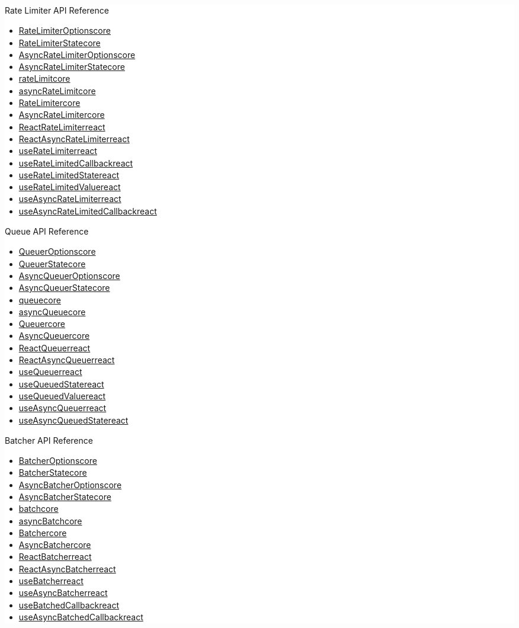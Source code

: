 Rate Limiter API Reference

  * [RateLimiterOptionscore](/pacer/latest/docs/reference/interfaces/ratelimiteroptions)
  * [RateLimiterStatecore](/pacer/latest/docs/reference/interfaces/ratelimiterstate)
  * [AsyncRateLimiterOptionscore](/pacer/latest/docs/reference/interfaces/asyncratelimiteroptions)
  * [AsyncRateLimiterStatecore](/pacer/latest/docs/reference/interfaces/asyncratelimiterstate)
  * [rateLimitcore](/pacer/latest/docs/reference/functions/ratelimit)
  * [asyncRateLimitcore](/pacer/latest/docs/reference/functions/asyncratelimit)
  * [RateLimitercore](/pacer/latest/docs/reference/classes/ratelimiter)
  * [AsyncRateLimitercore](/pacer/latest/docs/reference/classes/asyncratelimiter)
  * [ReactRateLimiterreact](/pacer/latest/docs/framework/react/reference/interfaces/reactratelimiter)
  * [ReactAsyncRateLimiterreact](/pacer/latest/docs/framework/react/reference/interfaces/reactasyncratelimiter)
  * [useRateLimiterreact](/pacer/latest/docs/framework/react/reference/functions/useratelimiter)
  * [useRateLimitedCallbackreact](/pacer/latest/docs/framework/react/reference/functions/useratelimitedcallback)
  * [useRateLimitedStatereact](/pacer/latest/docs/framework/react/reference/functions/useratelimitedstate)
  * [useRateLimitedValuereact](/pacer/latest/docs/framework/react/reference/functions/useratelimitedvalue)
  * [useAsyncRateLimiterreact](/pacer/latest/docs/framework/react/reference/functions/useasyncratelimiter)
  * [useAsyncRateLimitedCallbackreact](/pacer/latest/docs/framework/react/reference/functions/useasyncratelimitedcallback)

Queue API Reference

  * [QueuerOptionscore](/pacer/latest/docs/reference/interfaces/queueroptions)
  * [QueuerStatecore](/pacer/latest/docs/reference/interfaces/queuerstate)
  * [AsyncQueuerOptionscore](/pacer/latest/docs/reference/interfaces/asyncqueueroptions)
  * [AsyncQueuerStatecore](/pacer/latest/docs/reference/interfaces/asyncqueuerstate)
  * [queuecore](/pacer/latest/docs/reference/functions/queue)
  * [asyncQueuecore](/pacer/latest/docs/reference/functions/asyncqueue)
  * [Queuercore](/pacer/latest/docs/reference/classes/queuer)
  * [AsyncQueuercore](/pacer/latest/docs/reference/classes/asyncqueuer)
  * [ReactQueuerreact](/pacer/latest/docs/framework/react/reference/interfaces/reactqueuer)
  * [ReactAsyncQueuerreact](/pacer/latest/docs/framework/react/reference/interfaces/reactasyncqueuer)
  * [useQueuerreact](/pacer/latest/docs/framework/react/reference/functions/usequeuer)
  * [useQueuedStatereact](/pacer/latest/docs/framework/react/reference/functions/usequeuedstate)
  * [useQueuedValuereact](/pacer/latest/docs/framework/react/reference/functions/usequeuedvalue)
  * [useAsyncQueuerreact](/pacer/latest/docs/framework/react/reference/functions/useasyncqueuer)
  * [useAsyncQueuedStatereact](/pacer/latest/docs/framework/react/reference/functions/useasyncqueuedstate)

Batcher API Reference

  * [BatcherOptionscore](/pacer/latest/docs/reference/interfaces/batcheroptions)
  * [BatcherStatecore](/pacer/latest/docs/reference/interfaces/batcherstate)
  * [AsyncBatcherOptionscore](/pacer/latest/docs/reference/interfaces/asyncbatcheroptions)
  * [AsyncBatcherStatecore](/pacer/latest/docs/reference/interfaces/asyncbatcherstate)
  * [batchcore](/pacer/latest/docs/reference/functions/batch)
  * [asyncBatchcore](/pacer/latest/docs/reference/functions/asyncbatch)
  * [Batchercore](/pacer/latest/docs/reference/classes/batcher)
  * [AsyncBatchercore](/pacer/latest/docs/reference/classes/asyncbatcher)
  * [ReactBatcherreact](/pacer/latest/docs/framework/react/reference/interfaces/reactbatcher)
  * [ReactAsyncBatcherreact](/pacer/latest/docs/framework/react/reference/interfaces/reactasyncbatcher)
  * [useBatcherreact](/pacer/latest/docs/framework/react/reference/functions/usebatcher)
  * [useAsyncBatcherreact](/pacer/latest/docs/framework/react/reference/functions/useasyncbatcher)
  * [useBatchedCallbackreact](/pacer/latest/docs/framework/react/reference/functions/usebatchedcallback)
  * [useAsyncBatchedCallbackreact](/pacer/latest/docs/framework/react/reference/functions/useasyncbatchedcallback)
